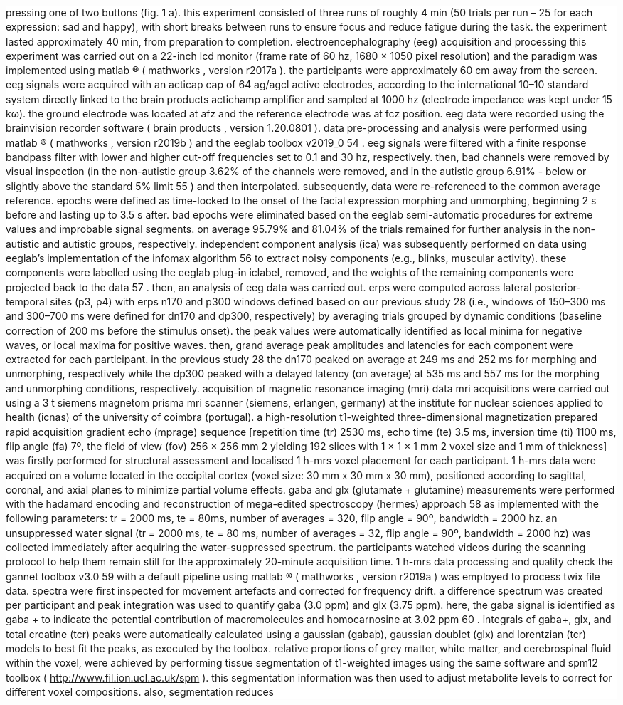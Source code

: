 pressing one of two buttons (fig. 1 a). this experiment consisted of three runs of roughly 4 min (50 trials per run – 25 for each expression: sad and happy), with short breaks between runs to ensure focus and reduce fatigue during the task. the experiment lasted approximately 40 min, from preparation to completion. electroencephalography (eeg) acquisition and processing this experiment was carried out on a 22-inch lcd monitor (frame rate of 60 hz, 1680 × 1050 pixel resolution) and the paradigm was implemented using matlab ® ( mathworks , version r2017a ). the participants were approximately 60 cm away from the screen. eeg signals were acquired with an acticap cap of 64 ag/agcl active electrodes, according to the international 10–10 standard system directly linked to the brain products actichamp amplifier and sampled at 1000 hz (electrode impedance was kept under 15 kω). the ground electrode was located at afz and the reference electrode was at fcz position. eeg data were recorded using the brainvision recorder software ( brain products , version 1.20.0801 ). data pre-processing and analysis were performed using matlab ® ( mathworks , version r2019b ) and the eeglab toolbox v2019_0 54 . eeg signals were filtered with a finite response bandpass filter with lower and higher cut-off frequencies set to 0.1 and 30 hz, respectively. then, bad channels were removed by visual inspection (in the non-autistic group 3.62% of the channels were removed, and in the autistic group 6.91% - below or slightly above the standard 5% limit 55 ) and then interpolated. subsequently, data were re-referenced to the common average reference. epochs were defined as time-locked to the onset of the facial expression morphing and unmorphing, beginning 2 s before and lasting up to 3.5 s after. bad epochs were eliminated based on the eeglab semi-automatic procedures for extreme values and improbable signal segments. on average 95.79% and 81.04% of the trials remained for further analysis in the non-autistic and autistic groups, respectively. independent component analysis (ica) was subsequently performed on data using eeglab’s implementation of the infomax algorithm 56 to extract noisy components (e.g., blinks, muscular activity). these components were labelled using the eeglab plug-in iclabel, removed, and the weights of the remaining components were projected back to the data 57 . then, an analysis of eeg data was carried out. erps were computed across lateral posterior-temporal sites (p3, p4) with erps n170 and p300 windows defined based on our previous study 28 (i.e., windows of 150–300 ms and 300–700 ms were defined for dn170 and dp300, respectively) by averaging trials grouped by dynamic conditions (baseline correction of 200 ms before the stimulus onset). the peak values were automatically identified as local minima for negative waves, or local maxima for positive waves. then, grand average peak amplitudes and latencies for each component were extracted for each participant. in the previous study 28 the dn170 peaked on average at 249 ms and 252 ms for morphing and unmorphing, respectively while the dp300 peaked with a delayed latency (on average) at 535 ms and 557 ms for the morphing and unmorphing conditions, respectively. acquisition of magnetic resonance imaging (mri) data mri acquisitions were carried out using a 3 t siemens magnetom prisma mri scanner (siemens, erlangen, germany) at the institute for nuclear sciences applied to health (icnas) of the university of coimbra (portugal). a high-resolution t1-weighted three-dimensional magnetization prepared rapid acquisition gradient echo (mprage) sequence [repetition time (tr) 2530 ms, echo time (te) 3.5 ms, inversion time (ti) 1100 ms, flip angle (fa) 7º, the field of view (fov) 256 × 256 mm 2 yielding 192 slices with 1 × 1 × 1 mm 2 voxel size and 1 mm of thickness] was firstly performed for structural assessment and localised 1 h-mrs voxel placement for each participant. 1 h-mrs data were acquired on a volume located in the occipital cortex (voxel size: 30 mm x 30 mm x 30 mm), positioned according to sagittal, coronal, and axial planes to minimize partial volume effects. gaba and glx (glutamate + glutamine) measurements were performed with the hadamard encoding and reconstruction of mega-edited spectroscopy (hermes) approach 58 as implemented with the following parameters: tr = 2000 ms, te = 80ms, number of averages = 320, flip angle = 90º, bandwidth = 2000 hz. an unsuppressed water signal (tr = 2000 ms, te = 80 ms, number of averages = 32, flip angle = 90º, bandwidth = 2000 hz) was collected immediately after acquiring the water-suppressed spectrum. the participants watched videos during the scanning protocol to help them remain still for the approximately 20-minute acquisition time. 1 h-mrs data processing and quality check the gannet toolbox v3.0 59 with a default pipeline using matlab ® ( mathworks , version r2019a ) was employed to process twix file data. spectra were first inspected for movement artefacts and corrected for frequency drift. a difference spectrum was created per participant and peak integration was used to quantify gaba (3.0 ppm) and glx (3.75 ppm). here, the gaba signal is identified as gaba + to indicate the potential contribution of macromolecules and homocarnosine at 3.02 ppm 60 . integrals of gaba+, glx, and total creatine (tcr) peaks were automatically calculated using a gaussian (gabaþ), gaussian doublet (glx) and lorentzian (tcr) models to best fit the peaks, as executed by the toolbox. relative proportions of grey matter, white matter, and cerebrospinal fluid within the voxel, were achieved by performing tissue segmentation of t1-weighted images using the same software and spm12 toolbox ( http://www.fil.ion.ucl.ac.uk/spm ). this segmentation information was then used to adjust metabolite levels to correct for different voxel compositions. also, segmentation reduces